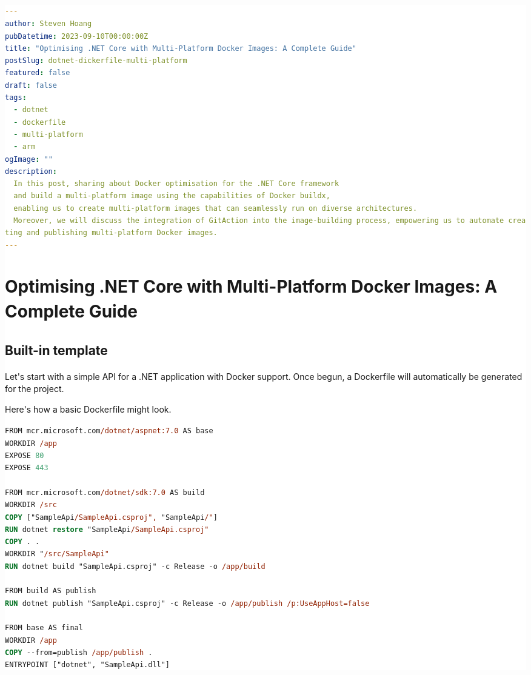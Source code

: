 ```yaml
---
author: Steven Hoang
pubDatetime: 2023-09-10T00:00:00Z
title: "Optimising .NET Core with Multi-Platform Docker Images: A Complete Guide"
postSlug: dotnet-dickerfile-multi-platform
featured: false
draft: false
tags:
  - dotnet
  - dockerfile
  - multi-platform
  - arm
ogImage: ""
description:
  In this post, sharing about Docker optimisation for the .NET Core framework
  and build a multi-platform image using the capabilities of Docker buildx,
  enabling us to create multi-platform images that can seamlessly run on diverse architectures.
  Moreover, we will discuss the integration of GitAction into the image-building process, empowering us to automate creating and publishing multi-platform Docker images.
---
```


# Optimising .NET Core with Multi-Platform Docker Images: A Complete Guide

## Built-in template

Let's start with a simple API for a .NET application with Docker support.
Once begun, a Dockerfile will automatically be generated for the project.

Here's how a basic Dockerfile might look.

```ps
FROM mcr.microsoft.com/dotnet/aspnet:7.0 AS base
WORKDIR /app
EXPOSE 80
EXPOSE 443

FROM mcr.microsoft.com/dotnet/sdk:7.0 AS build
WORKDIR /src
COPY ["SampleApi/SampleApi.csproj", "SampleApi/"]
RUN dotnet restore "SampleApi/SampleApi.csproj"
COPY . .
WORKDIR "/src/SampleApi"
RUN dotnet build "SampleApi.csproj" -c Release -o /app/build

FROM build AS publish
RUN dotnet publish "SampleApi.csproj" -c Release -o /app/publish /p:UseAppHost=false

FROM base AS final
WORKDIR /app
COPY --from=publish /app/publish .
ENTRYPOINT ["dotnet", "SampleApi.dll"]
```
